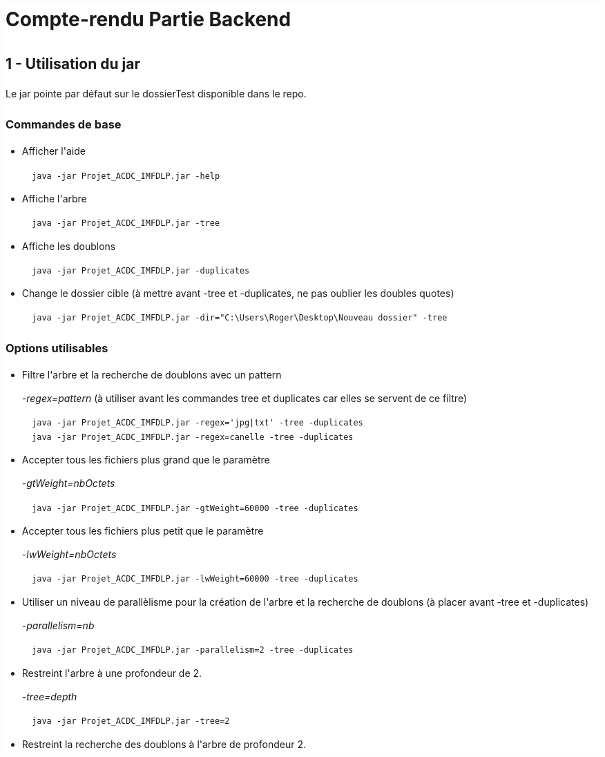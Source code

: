 # Compte-rendu Partie Backend

## 1 - Utilisation du jar

Le jar pointe par défaut sur le dossierTest disponible dans le repo.

### Commandes de base

* Afficher l'aide

        java -jar Projet_ACDC_IMFDLP.jar -help

* Affiche l'arbre

        java -jar Projet_ACDC_IMFDLP.jar -tree
    
* Affiche les doublons

        java -jar Projet_ACDC_IMFDLP.jar -duplicates
        
* Change le dossier cible (à mettre avant -tree et -duplicates, ne pas oublier les doubles quotes)

        java -jar Projet_ACDC_IMFDLP.jar -dir="C:\Users\Roger\Desktop\Nouveau dossier" -tree

### Options utilisables
* Filtre l'arbre et la recherche de doublons avec un pattern

    *-regex=pattern* (à utiliser avant les commandes tree et duplicates car elles se servent de ce filtre)

        java -jar Projet_ACDC_IMFDLP.jar -regex='jpg|txt' -tree -duplicates
        java -jar Projet_ACDC_IMFDLP.jar -regex=canelle -tree -duplicates
    
* Accepter tous les fichiers plus grand que le paramètre

    *-gtWeight=nbOctets* 

        java -jar Projet_ACDC_IMFDLP.jar -gtWeight=60000 -tree -duplicates
    
* Accepter tous les fichiers plus petit que le paramètre

    *-lwWeight=nbOctets* 

        java -jar Projet_ACDC_IMFDLP.jar -lwWeight=60000 -tree -duplicates
    
* Utiliser un niveau de parallèlisme pour la création de l'arbre et la recherche de doublons 
(à placer avant -tree et -duplicates)

    *-parallelism=nb* 

        java -jar Projet_ACDC_IMFDLP.jar -parallelism=2 -tree -duplicates
    
* Restreint l'arbre à une profondeur de 2.

    *-tree=depth* 

        java -jar Projet_ACDC_IMFDLP.jar -tree=2
    
* Restreint la recherche des doublons à l'arbre de profondeur 2.
